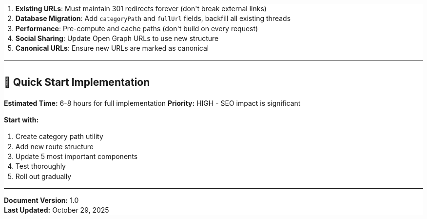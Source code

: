 1. **Existing URLs**: Must maintain 301 redirects forever (don't break external links)
2. **Database Migration**: Add `categoryPath` and `fullUrl` fields, backfill all existing threads
3. **Performance**: Pre-compute and cache paths (don't build on every request)
4. **Social Sharing**: Update Open Graph URLs to use new structure
5. **Canonical URLs**: Ensure new URLs are marked as canonical

---

## 🚀 Quick Start Implementation

**Estimated Time:** 6-8 hours for full implementation
**Priority:** HIGH - SEO impact is significant

**Start with:**
1. Create category path utility
2. Add new route structure
3. Update 5 most important components
4. Test thoroughly
5. Roll out gradually

---

**Document Version:** 1.0  
**Last Updated:** October 29, 2025
